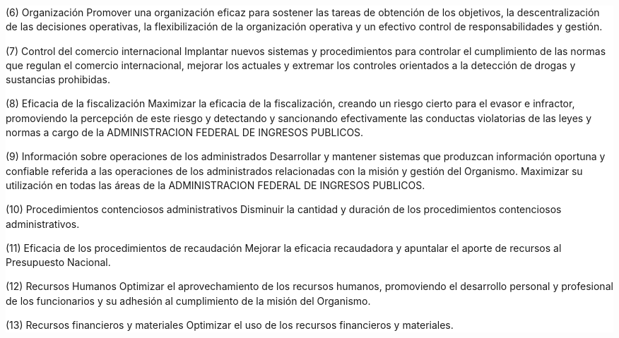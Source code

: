 (6) Organización Promover una organización eficaz para sostener las tareas de obtención de los objetivos, la descentralización de las decisiones operativas, la flexibilización de la organización operativa y un efectivo control de responsabilidades y gestión.

(7) Control del comercio internacional Implantar nuevos sistemas y procedimientos para controlar el cumplimiento de las normas que regulan el comercio internacional, mejorar los actuales y extremar los controles orientados a la detección de drogas y sustancias prohibidas.

(8) Eficacia de la fiscalización Maximizar la eficacia de la fiscalización, creando un riesgo cierto para el evasor e infractor, promoviendo la percepción de este riesgo y detectando y sancionando efectivamente las conductas violatorias de las leyes y normas a cargo de la ADMINISTRACION FEDERAL DE INGRESOS PUBLICOS.

(9) Información sobre operaciones de los administrados Desarrollar y mantener sistemas que produzcan información oportuna y confiable referida a las operaciones de los administrados relacionadas con la misión y gestión del Organismo. Maximizar su utilización en todas las áreas de la ADMINISTRACION FEDERAL DE INGRESOS PUBLICOS.

(10) Procedimientos contenciosos administrativos Disminuir la cantidad y duración de los procedimientos contenciosos administrativos.

(11) Eficacia de los procedimientos de recaudación Mejorar la eficacia recaudadora y apuntalar el aporte de recursos al Presupuesto Nacional.

(12) Recursos Humanos Optimizar el aprovechamiento de los recursos humanos, promoviendo el desarrollo personal y profesional de los funcionarios y su adhesión al cumplimiento de la misión del Organismo.

(13) Recursos financieros y materiales Optimizar el uso de los recursos financieros y materiales.
